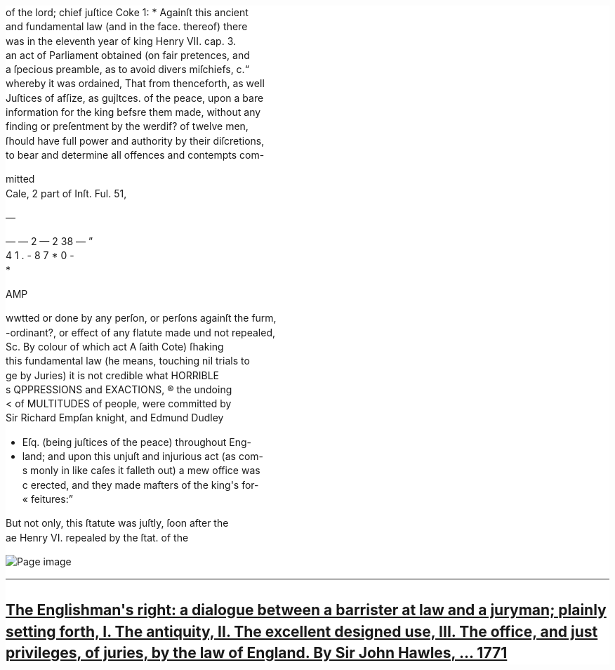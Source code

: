 of the lord; chief juſtice Coke 1: * Againſt this ancient  
and fundamental law (and in the face. thereof) there  
was in the eleventh year of king Henry VII. cap. 3.  
an act of Parliament obtained (on fair pretences, and  
a ſpecious preamble, as to avoid divers miſchiefs, c.“  
whereby it was ordained, That from thenceforth, as well  
Juſtices of afſize, as gujltces. of the peace, upon a bare  
information for the king befsre them made, without any  
finding or preſentment by the werdif? of twelve men,  
ſhould have full power and authority by their diſcretions,  
to bear and determine all offences and contempts com-  
  
mitted  
Cale, 2 part of Inſt. Ful. 51,  
  
—  
  
— — 2 — 2 38 — ”  
4 1 . - 8 7 * 0 -  
*  
  
AMP  
  
wwtted or done by any perſon, or perſons againſt the furm,  
-ordinant?, or effect of any flatute made und not repealed,  
Sc. By colour of which act A ſaith Cote) ſhaking  
this fundamental law (he means, touching nil trials to  
ge by Juries) it is not credible what HORRIBLE  
s QPPRESSIONS and EXACTIONS, ® the undoing  
&lt; of MULTITUDES of people, were committed by  
Sir Richard Empſan knight, and Edmund Dudley  
* Eſq. (being juſtices of the peace) throughout Eng-  
* land; and upon this unjuſt and injurious act (as com-  
s monly in like caſes it falleth out) a mew office was  
c erected, and they made mafters of the king&#x27;s for-  
« feitures:”  
  
But not only, this ſtatute was juſtly, ſoon after the  
ae Henry VI. repealed by the ſtat. of the 
</td><td style="width: 50%; max-height: 75%; margin: auto; display: block;">
<img alt="Page image" src="https://iiif.archive.org/image/iiif/2/bim_eighteenth-century_the-englishmans-right-_hawles-john-sir_1771%2Fbim_eighteenth-century_the-englishmans-right-_hawles-john-sir_1771_jp2.zip%2Fbim_eighteenth-century_the-englishmans-right-_hawles-john-sir_1771_jp2%2Fbim_eighteenth-century_the-englishmans-right-_hawles-john-sir_1771_0014.jp2/pct:9.2206132879046,59.34845988084675,69.39948892674617,28.83762200532387/!600,600/0/default.jpg"/>
</td>
</tr></table>

---

## [The Englishman's right: a dialogue between a barrister at law and a juryman; plainly setting forth, I. The antiquity, II. The excellent designed use, III. The office, and just privileges, of juries, by the law of England. By Sir John Hawles, ...  1771](https://archive.org/details/bim_eighteenth-century_the-englishmans-right-_hawles-john_1771/page/n15/mode/1up?view=theater)
